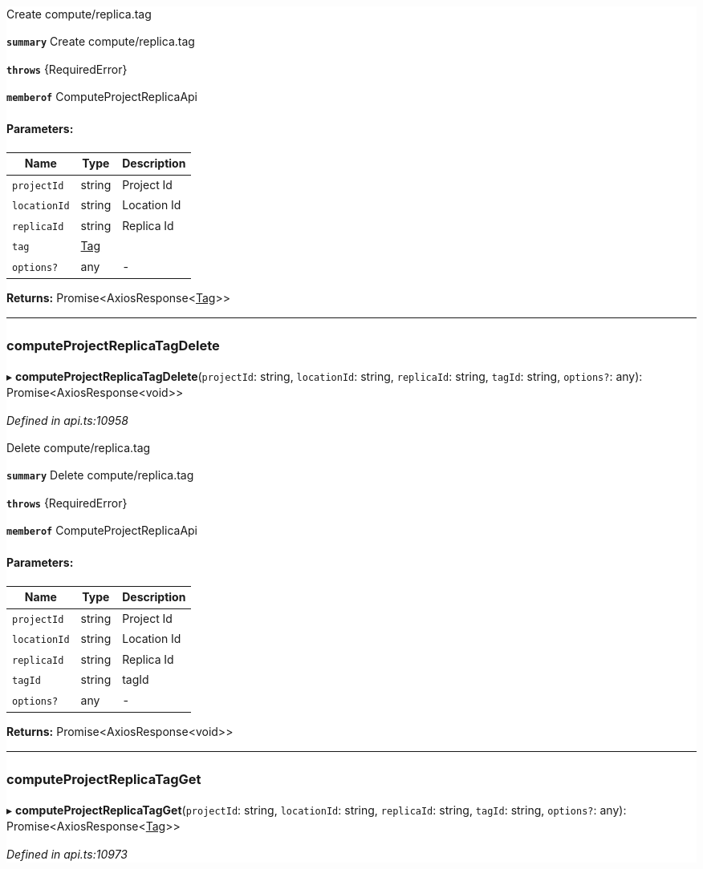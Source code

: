 Create compute/replica.tag

**`summary`** Create compute/replica.tag

**`throws`** {RequiredError}

**`memberof`** ComputeProjectReplicaApi

#### Parameters:

Name | Type | Description |
------ | ------ | ------ |
`projectId` | string | Project Id |
`locationId` | string | Location Id |
`replicaId` | string | Replica Id |
`tag` | [Tag](../interfaces/_api_.tag.md) |  |
`options?` | any | - |

**Returns:** Promise\<AxiosResponse\<[Tag](../interfaces/_api_.tag.md)>>

___

### computeProjectReplicaTagDelete

▸ **computeProjectReplicaTagDelete**(`projectId`: string, `locationId`: string, `replicaId`: string, `tagId`: string, `options?`: any): Promise\<AxiosResponse\<void>>

*Defined in api.ts:10958*

Delete compute/replica.tag

**`summary`** Delete compute/replica.tag

**`throws`** {RequiredError}

**`memberof`** ComputeProjectReplicaApi

#### Parameters:

Name | Type | Description |
------ | ------ | ------ |
`projectId` | string | Project Id |
`locationId` | string | Location Id |
`replicaId` | string | Replica Id |
`tagId` | string | tagId |
`options?` | any | - |

**Returns:** Promise\<AxiosResponse\<void>>

___

### computeProjectReplicaTagGet

▸ **computeProjectReplicaTagGet**(`projectId`: string, `locationId`: string, `replicaId`: string, `tagId`: string, `options?`: any): Promise\<AxiosResponse\<[Tag](../interfaces/_api_.tag.md)>>

*Defined in api.ts:10973*
